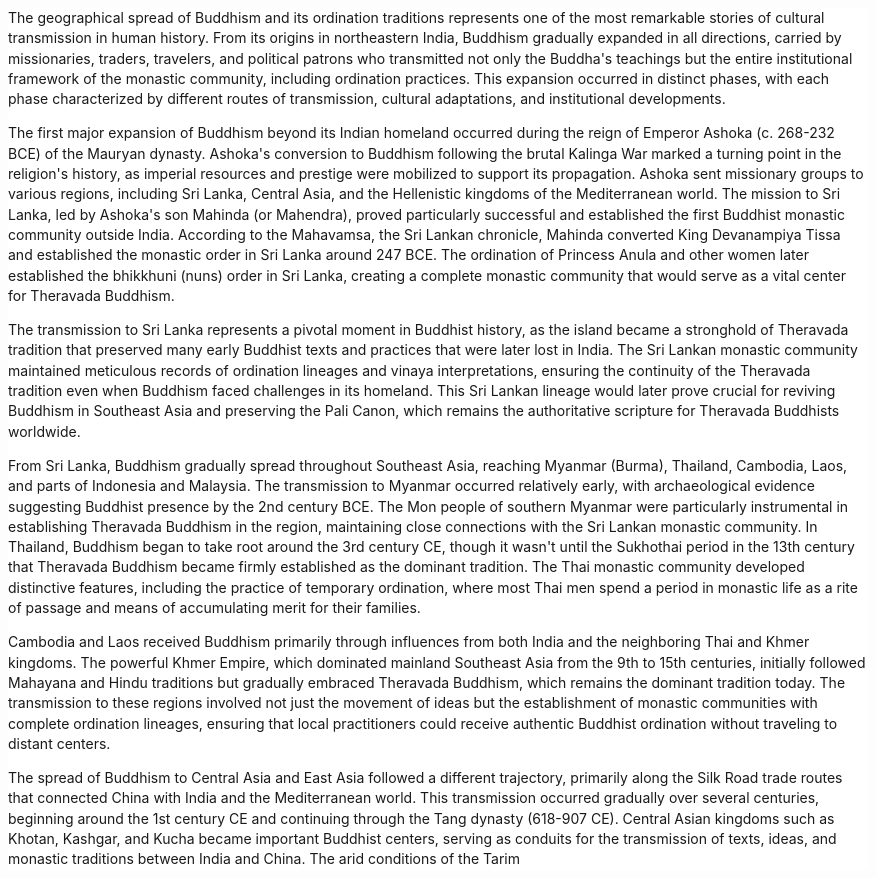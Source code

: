 The geographical spread of Buddhism and its ordination traditions represents one of the most remarkable stories of cultural transmission in human history. From its origins in northeastern India, Buddhism gradually expanded in all directions, carried by missionaries, traders, travelers, and political patrons who transmitted not only the Buddha's teachings but the entire institutional framework of the monastic community, including ordination practices. This expansion occurred in distinct phases, with each phase characterized by different routes of transmission, cultural adaptations, and institutional developments.

The first major expansion of Buddhism beyond its Indian homeland occurred during the reign of Emperor Ashoka (c. 268-232 BCE) of the Mauryan dynasty. Ashoka's conversion to Buddhism following the brutal Kalinga War marked a turning point in the religion's history, as imperial resources and prestige were mobilized to support its propagation. Ashoka sent missionary groups to various regions, including Sri Lanka, Central Asia, and the Hellenistic kingdoms of the Mediterranean world. The mission to Sri Lanka, led by Ashoka's son Mahinda (or Mahendra), proved particularly successful and established the first Buddhist monastic community outside India. According to the Mahavamsa, the Sri Lankan chronicle, Mahinda converted King Devanampiya Tissa and established the monastic order in Sri Lanka around 247 BCE. The ordination of Princess Anula and other women later established the bhikkhuni (nuns) order in Sri Lanka, creating a complete monastic community that would serve as a vital center for Theravada Buddhism.

The transmission to Sri Lanka represents a pivotal moment in Buddhist history, as the island became a stronghold of Theravada tradition that preserved many early Buddhist texts and practices that were later lost in India. The Sri Lankan monastic community maintained meticulous records of ordination lineages and vinaya interpretations, ensuring the continuity of the Theravada tradition even when Buddhism faced challenges in its homeland. This Sri Lankan lineage would later prove crucial for reviving Buddhism in Southeast Asia and preserving the Pali Canon, which remains the authoritative scripture for Theravada Buddhists worldwide.

From Sri Lanka, Buddhism gradually spread throughout Southeast Asia, reaching Myanmar (Burma), Thailand, Cambodia, Laos, and parts of Indonesia and Malaysia. The transmission to Myanmar occurred relatively early, with archaeological evidence suggesting Buddhist presence by the 2nd century BCE. The Mon people of southern Myanmar were particularly instrumental in establishing Theravada Buddhism in the region, maintaining close connections with the Sri Lankan monastic community. In Thailand, Buddhism began to take root around the 3rd century CE, though it wasn't until the Sukhothai period in the 13th century that Theravada Buddhism became firmly established as the dominant tradition. The Thai monastic community developed distinctive features, including the practice of temporary ordination, where most Thai men spend a period in monastic life as a rite of passage and means of accumulating merit for their families.

Cambodia and Laos received Buddhism primarily through influences from both India and the neighboring Thai and Khmer kingdoms. The powerful Khmer Empire, which dominated mainland Southeast Asia from the 9th to 15th centuries, initially followed Mahayana and Hindu traditions but gradually embraced Theravada Buddhism, which remains the dominant tradition today. The transmission to these regions involved not just the movement of ideas but the establishment of monastic communities with complete ordination lineages, ensuring that local practitioners could receive authentic Buddhist ordination without traveling to distant centers.

The spread of Buddhism to Central Asia and East Asia followed a different trajectory, primarily along the Silk Road trade routes that connected China with India and the Mediterranean world. This transmission occurred gradually over several centuries, beginning around the 1st century CE and continuing through the Tang dynasty (618-907 CE). Central Asian kingdoms such as Khotan, Kashgar, and Kucha became important Buddhist centers, serving as conduits for the transmission of texts, ideas, and monastic traditions between India and China. The arid conditions of the Tarim
